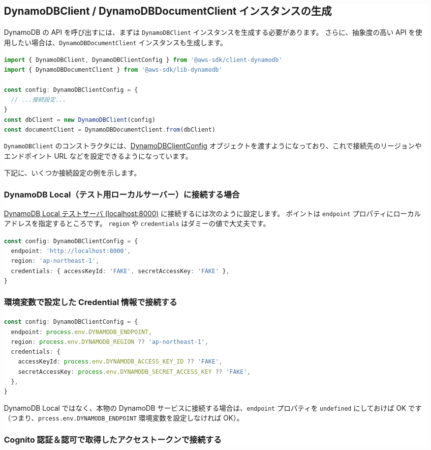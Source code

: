 
DynamoDBClient / DynamoDBDocumentClient インスタンスの生成
----

DynamoDB の API を呼び出すには、まずは `DynamoDBClient` インスタンスを生成する必要があります。
さらに、抽象度の高い API を使用したい場合は、`DynamoDBDocumentClient` インスタンスも生成します。

```ts
import { DynamoDBClient, DynamoDBClientConfig } from '@aws-sdk/client-dynamodb'
import { DynamoDBDocumentClient } from '@aws-sdk/lib-dynamodb'

const config: DynamoDBClientConfig = {
  // ...接続設定...
}
const dbClient = new DynamoDBClient(config)
const documentClient = DynamoDBDocumentClient.from(dbClient)
```

`DynamoDBClient` のコンストラクタには、[DynamoDBClientConfig](https://docs.aws.amazon.com/AWSJavaScriptSDK/v3/latest/clients/client-dynamodb/globals.html#dynamodbclientconfig) オブジェクトを渡すようになっており、これで接続先のリージョンやエンドポイント URL などを設定できるようになっています。

下記に、いくつか接続設定の例を示します。

### DynamoDB Local（テスト用ローカルサーバー）に接続する場合

[DynamoDB Local テストサーバ (localhost:8000)](/p/rdq4eq2) に接続するには次のように設定します。
ポイントは `endpoint` プロパティにローカルアドレスを指定するところです。
`region` や `credentials` はダミーの値で大丈夫です。

```ts
const config: DynamoDBClientConfig = {
  endpoint: 'http://localhost:8000',
  region: 'ap-northeast-1',
  credentials: { accessKeyId: 'FAKE', secretAccessKey: 'FAKE' },
}
```

### 環境変数で設定した Credential 情報で接続する

```ts
const config: DynamoDBClientConfig = {
  endpoint: process.env.DYNAMODB_ENDPOINT,
  region: process.env.DYNAMODB_REGION ?? 'ap-northeast-1',
  credentials: {
    accessKeyId: process.env.DYNAMODB_ACCESS_KEY_ID ?? 'FAKE',
    secretAccessKey: process.env.DYNAMODB_SECRET_ACCESS_KEY ?? 'FAKE',
  },
}
```

DynamoDB Local ではなく、本物の DynamoDB サービスに接続する場合は、`endpoint` プロパティを `undefined` にしておけば OK です（つまり、`prcess.env.DYNAMODB_ENDPOINT` 環境変数を設定しなければ OK）。

### Cognito 認証＆認可で取得したアクセストークンで接続する
